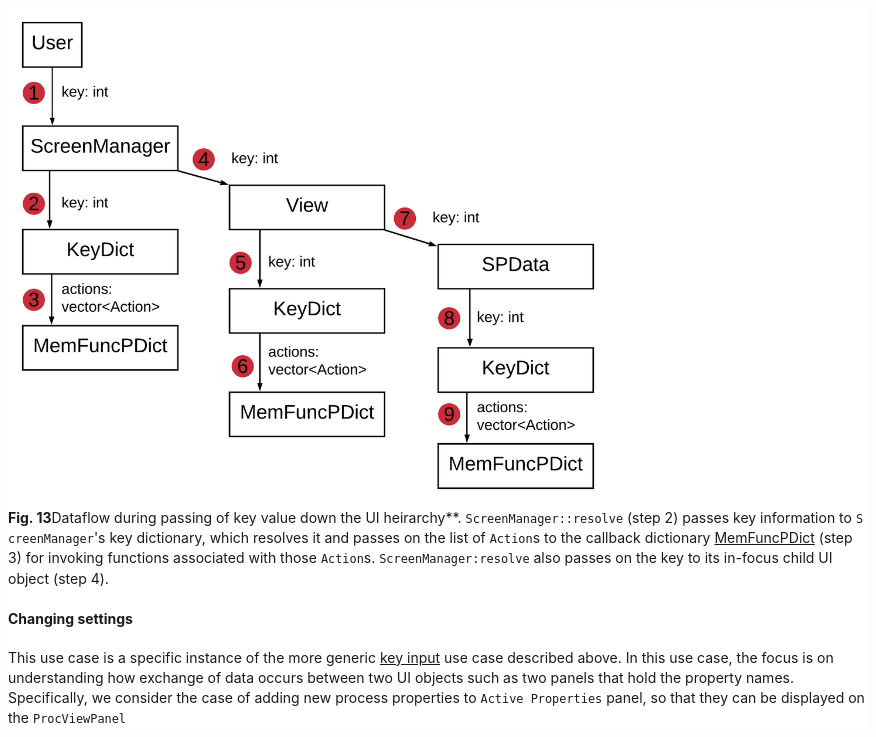 <img src="images/dataflow_keyinput.png" width="600" heigh="400"></br>
**Fig. 13**Dataflow during passing of key value down the UI heirarchy**. `ScreenManager::resolve` (step 2) passes key information to `ScreenManager`'s key dictionary, which resolves it and passes on the list of `Action`s to the callback dictionary [MemFuncPDict](/html/classrtop_1_1MemFuncPDict.html) (step 3) for invoking functions associated with those `Action`s. `ScreenManager:resolve` also passes on the key to its in-focus child UI object (step 4). 

 
#### Changing settings

This use case is a specific instance of the more generic [key input](#key-input) use case described above. In this use case, the focus is on understanding how exchange of data occurs between two UI objects such as two panels that hold the property names. Specifically, we consider the case of adding new process properties to `Active Properties` panel, so that they can be displayed on the `ProcViewPanel`
